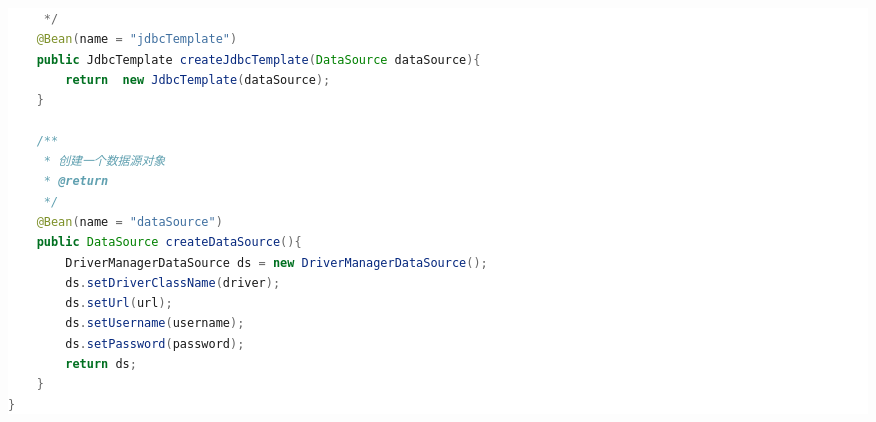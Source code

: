 ```java
     */
    @Bean(name = "jdbcTemplate")
    public JdbcTemplate createJdbcTemplate(DataSource dataSource){
        return  new JdbcTemplate(dataSource);
    }

    /**
     * 创建一个数据源对象
     * @return
     */
    @Bean(name = "dataSource")
    public DataSource createDataSource(){
        DriverManagerDataSource ds = new DriverManagerDataSource();
        ds.setDriverClassName(driver);
        ds.setUrl(url);
        ds.setUsername(username);
        ds.setPassword(password);
        return ds;
    }
}
```